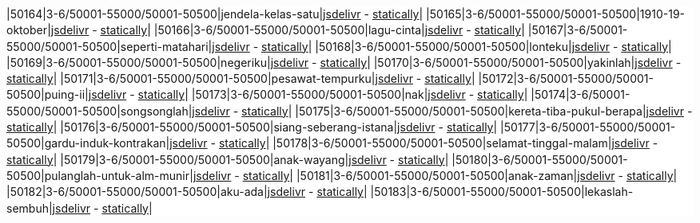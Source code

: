 |50164|3-6/50001-55000/50001-50500|jendela-kelas-satu|[jsdelivr](https://cdn.jsdelivr.net/gh/dbchord/png-old-c-600x600_3-6/50001-55000/50001-50500/jendela-kelas-satu.png) - [statically](https://cdn.statically.io/gh/dbchord/png-old-c-600x600_3-6/img/50001-55000/50001-50500/jendela-kelas-satu.png)|
|50165|3-6/50001-55000/50001-50500|1910-19-oktober|[jsdelivr](https://cdn.jsdelivr.net/gh/dbchord/png-old-c-600x600_3-6/50001-55000/50001-50500/1910-19-oktober.png) - [statically](https://cdn.statically.io/gh/dbchord/png-old-c-600x600_3-6/img/50001-55000/50001-50500/1910-19-oktober.png)|
|50166|3-6/50001-55000/50001-50500|lagu-cinta|[jsdelivr](https://cdn.jsdelivr.net/gh/dbchord/png-old-c-600x600_3-6/50001-55000/50001-50500/lagu-cinta.png) - [statically](https://cdn.statically.io/gh/dbchord/png-old-c-600x600_3-6/img/50001-55000/50001-50500/lagu-cinta.png)|
|50167|3-6/50001-55000/50001-50500|seperti-matahari|[jsdelivr](https://cdn.jsdelivr.net/gh/dbchord/png-old-c-600x600_3-6/50001-55000/50001-50500/seperti-matahari.png) - [statically](https://cdn.statically.io/gh/dbchord/png-old-c-600x600_3-6/img/50001-55000/50001-50500/seperti-matahari.png)|
|50168|3-6/50001-55000/50001-50500|lonteku|[jsdelivr](https://cdn.jsdelivr.net/gh/dbchord/png-old-c-600x600_3-6/50001-55000/50001-50500/lonteku.png) - [statically](https://cdn.statically.io/gh/dbchord/png-old-c-600x600_3-6/img/50001-55000/50001-50500/lonteku.png)|
|50169|3-6/50001-55000/50001-50500|negeriku|[jsdelivr](https://cdn.jsdelivr.net/gh/dbchord/png-old-c-600x600_3-6/50001-55000/50001-50500/negeriku.png) - [statically](https://cdn.statically.io/gh/dbchord/png-old-c-600x600_3-6/img/50001-55000/50001-50500/negeriku.png)|
|50170|3-6/50001-55000/50001-50500|yakinlah|[jsdelivr](https://cdn.jsdelivr.net/gh/dbchord/png-old-c-600x600_3-6/50001-55000/50001-50500/yakinlah.png) - [statically](https://cdn.statically.io/gh/dbchord/png-old-c-600x600_3-6/img/50001-55000/50001-50500/yakinlah.png)|
|50171|3-6/50001-55000/50001-50500|pesawat-tempurku|[jsdelivr](https://cdn.jsdelivr.net/gh/dbchord/png-old-c-600x600_3-6/50001-55000/50001-50500/pesawat-tempurku.png) - [statically](https://cdn.statically.io/gh/dbchord/png-old-c-600x600_3-6/img/50001-55000/50001-50500/pesawat-tempurku.png)|
|50172|3-6/50001-55000/50001-50500|puing-ii|[jsdelivr](https://cdn.jsdelivr.net/gh/dbchord/png-old-c-600x600_3-6/50001-55000/50001-50500/puing-ii.png) - [statically](https://cdn.statically.io/gh/dbchord/png-old-c-600x600_3-6/img/50001-55000/50001-50500/puing-ii.png)|
|50173|3-6/50001-55000/50001-50500|nak|[jsdelivr](https://cdn.jsdelivr.net/gh/dbchord/png-old-c-600x600_3-6/50001-55000/50001-50500/nak.png) - [statically](https://cdn.statically.io/gh/dbchord/png-old-c-600x600_3-6/img/50001-55000/50001-50500/nak.png)|
|50174|3-6/50001-55000/50001-50500|songsonglah|[jsdelivr](https://cdn.jsdelivr.net/gh/dbchord/png-old-c-600x600_3-6/50001-55000/50001-50500/songsonglah.png) - [statically](https://cdn.statically.io/gh/dbchord/png-old-c-600x600_3-6/img/50001-55000/50001-50500/songsonglah.png)|
|50175|3-6/50001-55000/50001-50500|kereta-tiba-pukul-berapa|[jsdelivr](https://cdn.jsdelivr.net/gh/dbchord/png-old-c-600x600_3-6/50001-55000/50001-50500/kereta-tiba-pukul-berapa.png) - [statically](https://cdn.statically.io/gh/dbchord/png-old-c-600x600_3-6/img/50001-55000/50001-50500/kereta-tiba-pukul-berapa.png)|
|50176|3-6/50001-55000/50001-50500|siang-seberang-istana|[jsdelivr](https://cdn.jsdelivr.net/gh/dbchord/png-old-c-600x600_3-6/50001-55000/50001-50500/siang-seberang-istana.png) - [statically](https://cdn.statically.io/gh/dbchord/png-old-c-600x600_3-6/img/50001-55000/50001-50500/siang-seberang-istana.png)|
|50177|3-6/50001-55000/50001-50500|gardu-induk-kontrakan|[jsdelivr](https://cdn.jsdelivr.net/gh/dbchord/png-old-c-600x600_3-6/50001-55000/50001-50500/gardu-induk-kontrakan.png) - [statically](https://cdn.statically.io/gh/dbchord/png-old-c-600x600_3-6/img/50001-55000/50001-50500/gardu-induk-kontrakan.png)|
|50178|3-6/50001-55000/50001-50500|selamat-tinggal-malam|[jsdelivr](https://cdn.jsdelivr.net/gh/dbchord/png-old-c-600x600_3-6/50001-55000/50001-50500/selamat-tinggal-malam.png) - [statically](https://cdn.statically.io/gh/dbchord/png-old-c-600x600_3-6/img/50001-55000/50001-50500/selamat-tinggal-malam.png)|
|50179|3-6/50001-55000/50001-50500|anak-wayang|[jsdelivr](https://cdn.jsdelivr.net/gh/dbchord/png-old-c-600x600_3-6/50001-55000/50001-50500/anak-wayang.png) - [statically](https://cdn.statically.io/gh/dbchord/png-old-c-600x600_3-6/img/50001-55000/50001-50500/anak-wayang.png)|
|50180|3-6/50001-55000/50001-50500|pulanglah-untuk-alm-munir|[jsdelivr](https://cdn.jsdelivr.net/gh/dbchord/png-old-c-600x600_3-6/50001-55000/50001-50500/pulanglah-untuk-alm-munir.png) - [statically](https://cdn.statically.io/gh/dbchord/png-old-c-600x600_3-6/img/50001-55000/50001-50500/pulanglah-untuk-alm-munir.png)|
|50181|3-6/50001-55000/50001-50500|anak-zaman|[jsdelivr](https://cdn.jsdelivr.net/gh/dbchord/png-old-c-600x600_3-6/50001-55000/50001-50500/anak-zaman.png) - [statically](https://cdn.statically.io/gh/dbchord/png-old-c-600x600_3-6/img/50001-55000/50001-50500/anak-zaman.png)|
|50182|3-6/50001-55000/50001-50500|aku-ada|[jsdelivr](https://cdn.jsdelivr.net/gh/dbchord/png-old-c-600x600_3-6/50001-55000/50001-50500/aku-ada.png) - [statically](https://cdn.statically.io/gh/dbchord/png-old-c-600x600_3-6/img/50001-55000/50001-50500/aku-ada.png)|
|50183|3-6/50001-55000/50001-50500|lekaslah-sembuh|[jsdelivr](https://cdn.jsdelivr.net/gh/dbchord/png-old-c-600x600_3-6/50001-55000/50001-50500/lekaslah-sembuh.png) - [statically](https://cdn.statically.io/gh/dbchord/png-old-c-600x600_3-6/img/50001-55000/50001-50500/lekaslah-sembuh.png)|